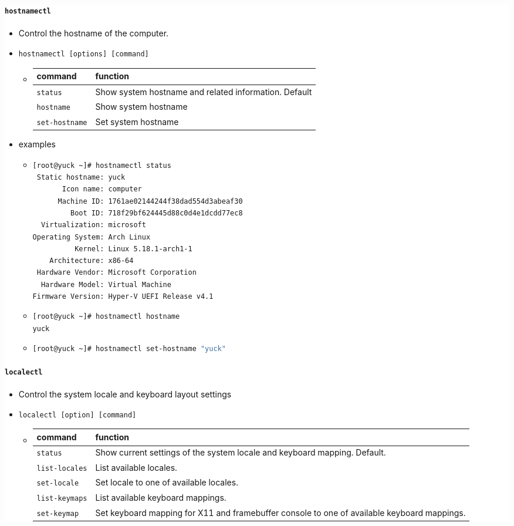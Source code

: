#### `hostnamectl`

- Control the hostname of the computer.

- `hostnamectl [options] [command]`

  - | command        | function                                              |
    | -------------- | ----------------------------------------------------- |
    | `status`       | Show system hostname and related information. Default |
    | `hostname`     | Show system hostname                                  |
    | `set-hostname` | Set system hostname                                   |

- examples

  - ```bash
    [root@yuck ~]# hostnamectl status
     Static hostname: yuck
           Icon name: computer
          Machine ID: 1761ae02144244f38dad554d3abeaf30
             Boot ID: 718f29bf624445d88c0d4e1dcdd77ec8
      Virtualization: microsoft
    Operating System: Arch Linux
              Kernel: Linux 5.18.1-arch1-1
        Architecture: x86-64
     Hardware Vendor: Microsoft Corporation
      Hardware Model: Virtual Machine
    Firmware Version: Hyper-V UEFI Release v4.1
    ```

  - ```bash
    [root@yuck ~]# hostnamectl hostname
    yuck
    ```

  - ```bash
    [root@yuck ~]# hostnamectl set-hostname "yuck"
    ```

#### `localectl`

- Control the system locale and keyboard layout settings

- `localectl [option] [command]`

  - | command        | function                                                     |
    | -------------- | ------------------------------------------------------------ |
    | `status`       | Show current settings of the system locale and keyboard mapping. Default. |
    | `list-locales` | List available locales.                                      |
    | `set-locale`   | Set locale to one of available locales.                      |
    | `list-keymaps` | List available keyboard mappings.                            |
    | `set-keymap`   | Set keyboard mapping for X11 and framebuffer console to one of available keyboard mappings. |


[^1]: Read that for more information <https://www.gnu.org/software/gawk/manual/gawk.html>